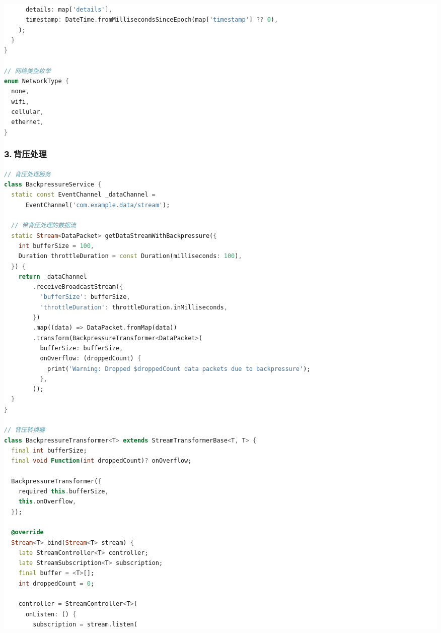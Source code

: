 ```dart
      details: map['details'],
      timestamp: DateTime.fromMillisecondsSinceEpoch(map['timestamp'] ?? 0),
    );
  }
}

// 网络类型枚举
enum NetworkType {
  none,
  wifi,
  cellular,
  ethernet,
}
```

### 3. 背压处理

```dart
// 背压处理服务
class BackpressureService {
  static const EventChannel _dataChannel = 
      EventChannel('com.example.data/stream');
  
  // 带背压处理的数据流
  static Stream<DataPacket> getDataStreamWithBackpressure({
    int bufferSize = 100,
    Duration throttleDuration = const Duration(milliseconds: 100),
  }) {
    return _dataChannel
        .receiveBroadcastStream({
          'bufferSize': bufferSize,
          'throttleDuration': throttleDuration.inMilliseconds,
        })
        .map((data) => DataPacket.fromMap(data))
        .transform(BackpressureTransformer<DataPacket>(
          bufferSize: bufferSize,
          onOverflow: (droppedCount) {
            print('Warning: Dropped $droppedCount data packets due to backpressure');
          },
        ));
  }
}

// 背压转换器
class BackpressureTransformer<T> extends StreamTransformerBase<T, T> {
  final int bufferSize;
  final void Function(int droppedCount)? onOverflow;
  
  BackpressureTransformer({
    required this.bufferSize,
    this.onOverflow,
  });
  
  @override
  Stream<T> bind(Stream<T> stream) {
    late StreamController<T> controller;
    late StreamSubscription<T> subscription;
    final buffer = <T>[];
    int droppedCount = 0;
    
    controller = StreamController<T>(
      onListen: () {
        subscription = stream.listen(
```